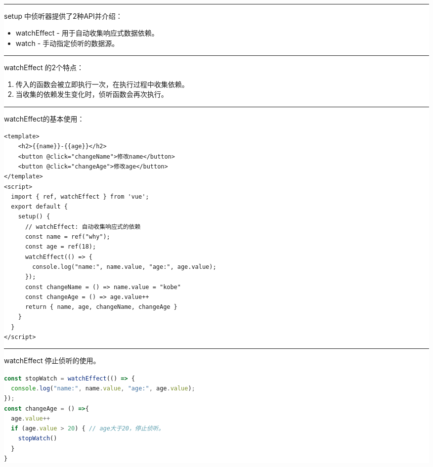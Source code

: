 ------

setup 中侦听器提供了2种API并介绍：

- watchEffect - 用于自动收集响应式数据依赖。
- watch - 手动指定侦听的数据源。

------

watchEffect 的2个特点：

1. 传入的函数会被立即执行一次，在执行过程中收集依赖。
2. 当收集的依赖发生变化时，侦听函数会再次执行。

------

watchEffect的基本使用：

```vue
<template>
	<h2>{{name}}-{{age}}</h2>
	<button @click="changeName">修改name</button>
	<button @click="changeAge">修改age</button>
</template>
<script>
  import { ref, watchEffect } from 'vue';
  export default {
    setup() {
      // watchEffect: 自动收集响应式的依赖
      const name = ref("why");
      const age = ref(18);
      watchEffect(() => {
        console.log("name:", name.value, "age:", age.value);
      });
      const changeName = () => name.value = "kobe"
      const changeAge = () => age.value++
      return { name, age, changeName, changeAge }
    }
  }
</script>
```

------

watchEffect 停止侦听的使用。

```javascript
const stopWatch = watchEffect(() => {
  console.log("name:", name.value, "age:", age.value);
});
const changeAge = () =>{
  age.value++ 
  if (age.value > 20) { // age大于20，停止侦听。
    stopWatch()
  }
}
```
